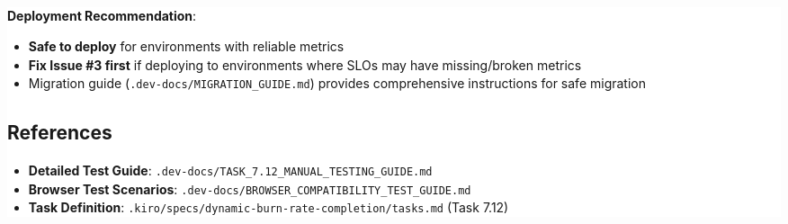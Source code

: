 **Deployment Recommendation**:
- **Safe to deploy** for environments with reliable metrics
- **Fix Issue #3 first** if deploying to environments where SLOs may have missing/broken metrics
- Migration guide (`.dev-docs/MIGRATION_GUIDE.md`) provides comprehensive instructions for safe migration

## References

- **Detailed Test Guide**: `.dev-docs/TASK_7.12_MANUAL_TESTING_GUIDE.md`
- **Browser Test Scenarios**: `.dev-docs/BROWSER_COMPATIBILITY_TEST_GUIDE.md`
- **Task Definition**: `.kiro/specs/dynamic-burn-rate-completion/tasks.md` (Task 7.12)
